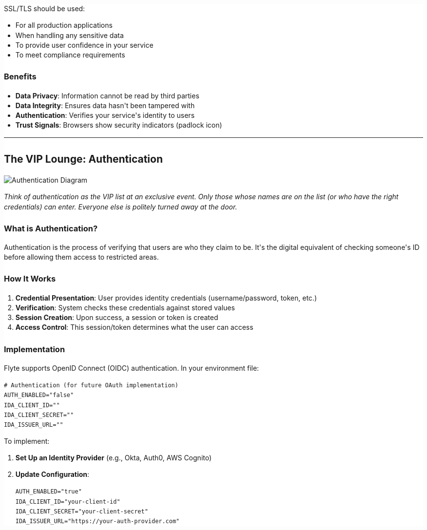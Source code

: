 SSL/TLS should be used:
- For all production applications
- When handling any sensitive data
- To provide user confidence in your service
- To meet compliance requirements

### Benefits

- **Data Privacy**: Information cannot be read by third parties
- **Data Integrity**: Ensures data hasn't been tampered with
- **Authentication**: Verifies your service's identity to users
- **Trust Signals**: Browsers show security indicators (padlock icon)

---

## The VIP Lounge: Authentication

![Authentication Diagram](https://i.imgur.com/CJMaH9y.png)

*Think of authentication as the VIP list at an exclusive event. Only those whose names are on the list (or who have the right credentials) can enter. Everyone else is politely turned away at the door.*

### What is Authentication?

Authentication is the process of verifying that users are who they claim to be. It's the digital equivalent of checking someone's ID before allowing them access to restricted areas.

### How It Works

1. **Credential Presentation**: User provides identity credentials (username/password, token, etc.)
2. **Verification**: System checks these credentials against stored values
3. **Session Creation**: Upon success, a session or token is created
4. **Access Control**: This session/token determines what the user can access

### Implementation

Flyte supports OpenID Connect (OIDC) authentication. In your environment file:

```
# Authentication (for future OAuth implementation)
AUTH_ENABLED="false"
IDA_CLIENT_ID=""
IDA_CLIENT_SECRET=""
IDA_ISSUER_URL=""
```

To implement:

1. **Set Up an Identity Provider** (e.g., Okta, Auth0, AWS Cognito)

2. **Update Configuration**:
   ```
   AUTH_ENABLED="true"
   IDA_CLIENT_ID="your-client-id"
   IDA_CLIENT_SECRET="your-client-secret"
   IDA_ISSUER_URL="https://your-auth-provider.com"
   ```
